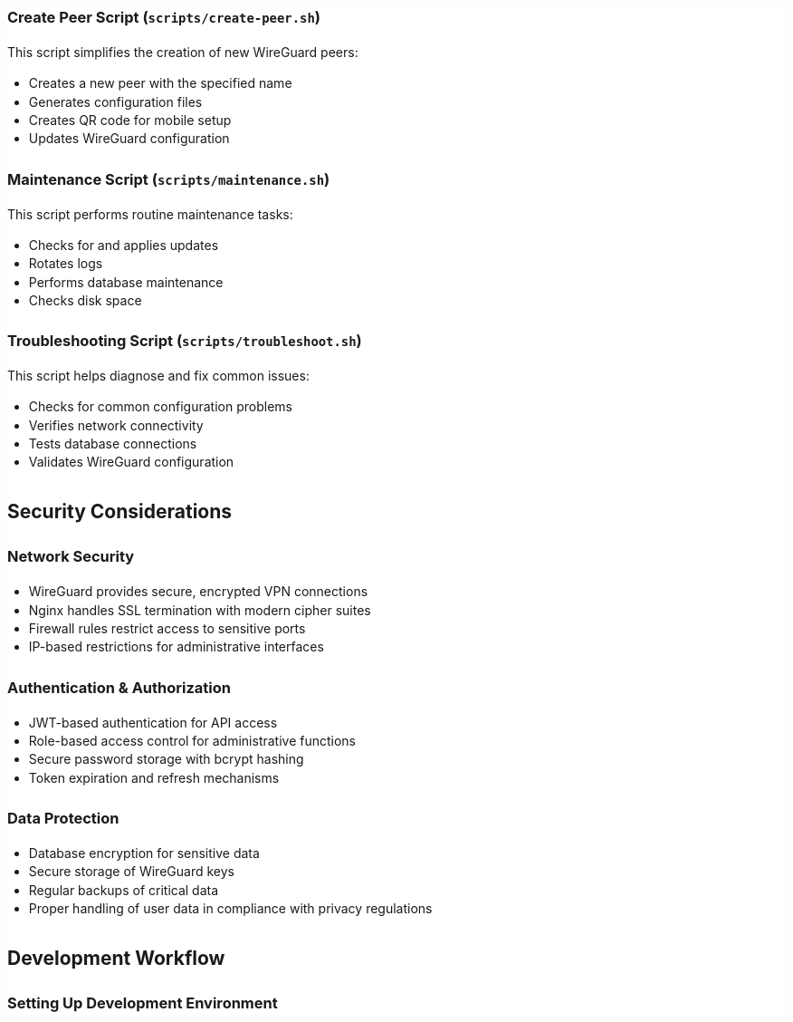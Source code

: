 ### Create Peer Script (`scripts/create-peer.sh`)

This script simplifies the creation of new WireGuard peers:
- Creates a new peer with the specified name
- Generates configuration files
- Creates QR code for mobile setup
- Updates WireGuard configuration

### Maintenance Script (`scripts/maintenance.sh`)

This script performs routine maintenance tasks:
- Checks for and applies updates
- Rotates logs
- Performs database maintenance
- Checks disk space

### Troubleshooting Script (`scripts/troubleshoot.sh`)

This script helps diagnose and fix common issues:
- Checks for common configuration problems
- Verifies network connectivity
- Tests database connections
- Validates WireGuard configuration

## Security Considerations

### Network Security

- WireGuard provides secure, encrypted VPN connections
- Nginx handles SSL termination with modern cipher suites
- Firewall rules restrict access to sensitive ports
- IP-based restrictions for administrative interfaces

### Authentication & Authorization

- JWT-based authentication for API access
- Role-based access control for administrative functions
- Secure password storage with bcrypt hashing
- Token expiration and refresh mechanisms

### Data Protection

- Database encryption for sensitive data
- Secure storage of WireGuard keys
- Regular backups of critical data
- Proper handling of user data in compliance with privacy regulations

## Development Workflow

### Setting Up Development Environment
